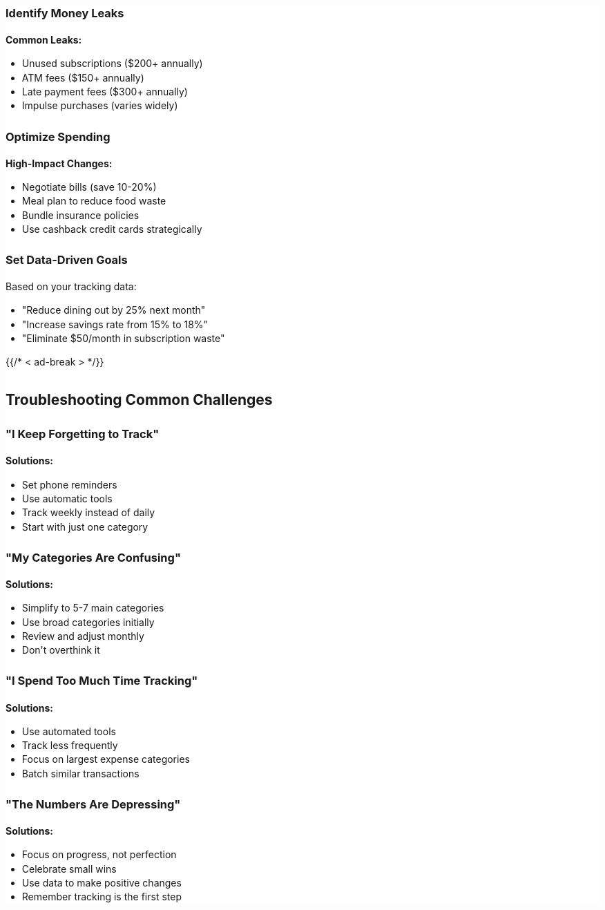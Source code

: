 ### Identify Money Leaks
**Common Leaks:**
- Unused subscriptions ($200+ annually)
- ATM fees ($150+ annually)
- Late payment fees ($300+ annually)
- Impulse purchases (varies widely)

### Optimize Spending
**High-Impact Changes:**
- Negotiate bills (save 10-20%)
- Meal plan to reduce food waste
- Bundle insurance policies
- Use cashback credit cards strategically

### Set Data-Driven Goals
Based on your tracking data:
- "Reduce dining out by 25% next month"
- "Increase savings rate from 15% to 18%"
- "Eliminate $50/month in subscription waste"

{{/* < ad-break > */}}

## Troubleshooting Common Challenges

### "I Keep Forgetting to Track"
**Solutions:**
- Set phone reminders
- Use automatic tools
- Track weekly instead of daily
- Start with just one category

### "My Categories Are Confusing"
**Solutions:**
- Simplify to 5-7 main categories
- Use broad categories initially
- Review and adjust monthly
- Don't overthink it

### "I Spend Too Much Time Tracking"
**Solutions:**
- Use automated tools
- Track less frequently
- Focus on largest expense categories
- Batch similar transactions

### "The Numbers Are Depressing"
**Solutions:**
- Focus on progress, not perfection
- Celebrate small wins
- Use data to make positive changes
- Remember tracking is the first step

